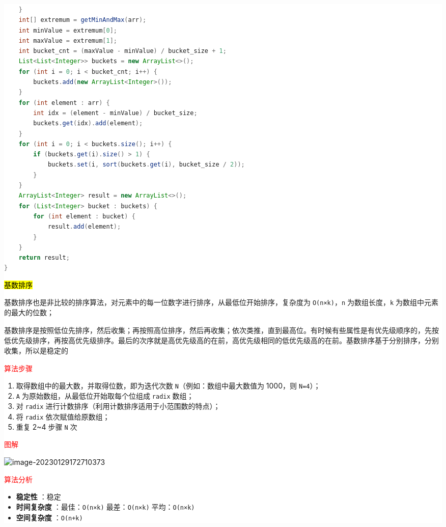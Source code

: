 ```java
    }
    int[] extremum = getMinAndMax(arr);
    int minValue = extremum[0];
    int maxValue = extremum[1];
    int bucket_cnt = (maxValue - minValue) / bucket_size + 1;
    List<List<Integer>> buckets = new ArrayList<>();
    for (int i = 0; i < bucket_cnt; i++) {
        buckets.add(new ArrayList<Integer>());
    }
    for (int element : arr) {
        int idx = (element - minValue) / bucket_size;
        buckets.get(idx).add(element);
    }
    for (int i = 0; i < buckets.size(); i++) {
        if (buckets.get(i).size() > 1) {
            buckets.set(i, sort(buckets.get(i), bucket_size / 2));
        }
    }
    ArrayList<Integer> result = new ArrayList<>();
    for (List<Integer> bucket : buckets) {
        for (int element : bucket) {
            result.add(element);
        }
    }
    return result;
}
```



<mark>基数排序</mark>

基数排序也是非比较的排序算法，对元素中的每一位数字进行排序，从最低位开始排序，复杂度为 `O(n×k)`，`n` 为数组长度，`k` 为数组中元素的最大的位数；

基数排序是按照低位先排序，然后收集；再按照高位排序，然后再收集；依次类推，直到最高位。有时候有些属性是有优先级顺序的，先按低优先级排序，再按高优先级排序。最后的次序就是高优先级高的在前，高优先级相同的低优先级高的在前。基数排序基于分别排序，分别收集，所以是稳定的

<font color=red>算法步骤</font>

1. 取得数组中的最大数，并取得位数，即为迭代次数 `N`（例如：数组中最大数值为 1000，则 `N=4`）；
2. `A` 为原始数组，从最低位开始取每个位组成 `radix` 数组；
3. 对 `radix` 进行计数排序（利用计数排序适用于小范围数的特点）；
4. 将 `radix` 依次赋值给原数组；
5. 重复 2~4 步骤 `N` 次

<font color=red>图解</font>

![image-20230129172710373](http://images.xyzzs.top/image/radix_sort.gif_char)

<font color=red>算法分析</font>

- **稳定性** ：稳定
- **时间复杂度** ：最佳：`O(n×k)` 最差：`O(n×k)` 平均：`O(n×k)`
- **空间复杂度** ：`O(n+k)`
